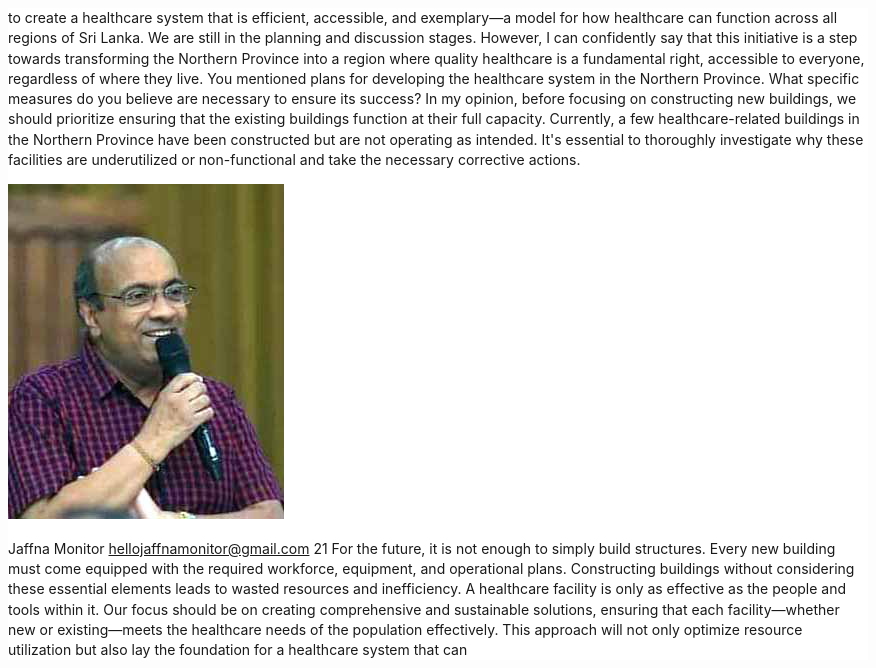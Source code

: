 to create a healthcare system that is efficient, 
accessible, and exemplary—a model for how 
healthcare can function across all regions of 
Sri Lanka.
We are still in the planning and discussion 
stages. However, I can confidently say that this 
initiative is a step towards transforming the 
Northern Province into a region where quality 
healthcare is a fundamental right, accessible to 
everyone, regardless of where they live.
You mentioned plans for developing 
the healthcare system in the Northern 
Province. What specific measures do 
you believe are necessary to ensure 
its success?
In my opinion, before focusing on 
constructing new buildings, we should 
prioritize ensuring that the existing buildings 
function at their full capacity. Currently, a few 
healthcare-related buildings in the Northern 
Province have been constructed but are 
not operating as intended. It's essential to 
thoroughly investigate why these facilities are 
underutilized or non-functional and take the 
necessary corrective actions.

![p020_i1.jpg](../images_out/005_why_is_leptospirosis_famously_called_rat_fever_are/p020_i1.jpg)

Jaffna Monitor
hellojaffnamonitor@gmail.com
21
For the future, it is not enough to simply 
build structures. Every new building 
must come equipped with the required 
workforce, equipment, and operational plans. 
Constructing buildings without considering 
these essential elements leads to wasted 
resources and inefficiency. A healthcare facility 
is only as effective as the people and tools 
within it.
Our focus should be on creating 
comprehensive and sustainable solutions, 
ensuring that each facility—whether new or 
existing—meets the healthcare needs of the 
population effectively. This approach will not 
only optimize resource utilization but also lay 
the foundation for a healthcare system that can 